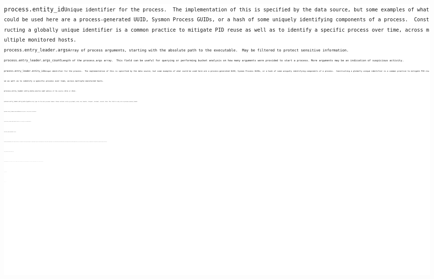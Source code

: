 <tr><td><code>process.entity_id<code></td><td>Unique identifier for the process.  The implementation of this is specified by the data source, but some examples of what could be used here are a process-generated UUID, Sysmon Process GUIDs, or a hash of some uniquely identifying components of a process.  Constructing a globally unique identifier is a common practice to mitigate PID reuse as well as to identify a specific process over time, across multiple monitored hosts.</td></tr>
<tr><td><code>process.entry_leader.args<code></td><td>Array of process arguments, starting with the absolute path to the executable.  May be filtered to protect sensitive information.</td></tr>
<tr><td><code>process.entry_leader.args_count<code></td><td>Length of the process.args array.  This field can be useful for querying or performing bucket analysis on how many arguments were provided to start a process. More arguments may be an indication of suspicious activity.</td></tr>
<tr><td><code>process.entry_leader.entity_id<code></td><td>Unique identifier for the process.  The implementation of this is specified by the data source, but some examples of what could be used here are a process-generated UUID, Sysmon Process GUIDs, or a hash of some uniquely identifying components of a process.  Constructing a globally unique identifier is a common practice to mitigate PID reuse as well as to identify a specific process over time, across multiple monitored hosts.</td></tr>
<tr><td><code>process.entry_leader.entry_meta.source.ip<code></td><td>IP address of the source (IPv4 or IPv6).</td></tr>
<tr><td><code>process.entry_leader.entry_meta.type<code></td><td>The entry type for the entry session leader. Values include: init(e.g systemd), sshd, ssm, kubelet, teleport, terminal, console  Note: This field is only set on process.session_leader.</td></tr>
<tr><td><code>process.entry_leader.executable<code></td><td>Absolute path to the process executable.</td></tr>
<tr><td><code>process.entry_leader.group.id<code></td><td>Unique identifier for the group on the system/platform.</td></tr>
<tr><td><code>process.entry_leader.group.name<code></td><td>Name of the group.</td></tr>
<tr><td><code>process.entry_leader.interactive<code></td><td>Whether the process is connected to an interactive shell.  Process interactivity is inferred from the processes file descriptors. If the character device for the controlling tty is the same as stdin and stderr for the process, the process is considered interactive.  Note: A non-interactive process can belong to an interactive session and is simply one that does not have open file descriptors reading the controlling TTY on FD 0 (stdin) or writing to the controlling TTY on FD 2 (stderr). A backgrounded process is still considered interactive if stdin and stderr are connected to the controlling TTY.</td></tr>
<tr><td><code>process.entry_leader.name<code></td><td>Process name.  Sometimes called program name or similar.</td></tr>
<tr><td><code>process.entry_leader.parent.entity_id<code></td><td>Unique identifier for the process.  The implementation of this is specified by the data source, but some examples of what could be used here are a process-generated UUID, Sysmon Process GUIDs, or a hash of some uniquely identifying components of a process.  Constructing a globally unique identifier is a common practice to mitigate PID reuse as well as to identify a specific process over time, across multiple monitored hosts.</td></tr>
<tr><td><code>process.entry_leader.parent.pid<code></td><td>Process id.</td></tr>
<tr><td><code>process.entry_leader.parent.start<code></td><td>The time the process started.</td></tr>
<tr><td><code>process.entry_leader.pid<code></td><td>Process id.</td></tr>
<tr><td><code>process.entry_leader.real_group.id<code></td><td>Unique identifier for the group on the system/platform.</td></tr>
<tr><td><code>process.entry_leader.real_group.name<code></td><td>Name of the group.</td></tr>
<tr><td><code>process.entry_leader.real_user.id<code></td><td>Unique identifier of the user.</td></tr>
<tr><td><code>process.entry_leader.real_user.name<code></td><td>Short name or login of the user.</td></tr>
<tr><td><code>process.entry_leader.same_as_process<code></td><td>This boolean is used to identify if a leader process is the same as the top level process.  For example, if `process.group_leader.same_as_process = true`, it means the process event in question is the leader of its process group. Details under `process.*` like `pid` would be the same under `process.group_leader.*` The same applies for both `process.session_leader` and `process.entry_leader`.  This field exists to the benefit of EQL and other rule engines since it's not possible to compare equality between two fields in a single document. e.g `process.entity_id` = `process.group_leader.entity_id` (top level process is the process group leader) OR `process.entity_id` = `process.entry_leader.entity_id` (top level process is the entry session leader)  Instead these rules could be written like: `process.group_leader.same_as_process: true` OR `process.entry_leader.same_as_process: true`  Note: This field is only set on `process.entry_leader`, `process.session_leader` and `process.group_leader`.</td></tr>
<tr><td><code>process.entry_leader.start<code></td><td>The time the process started.</td></tr>